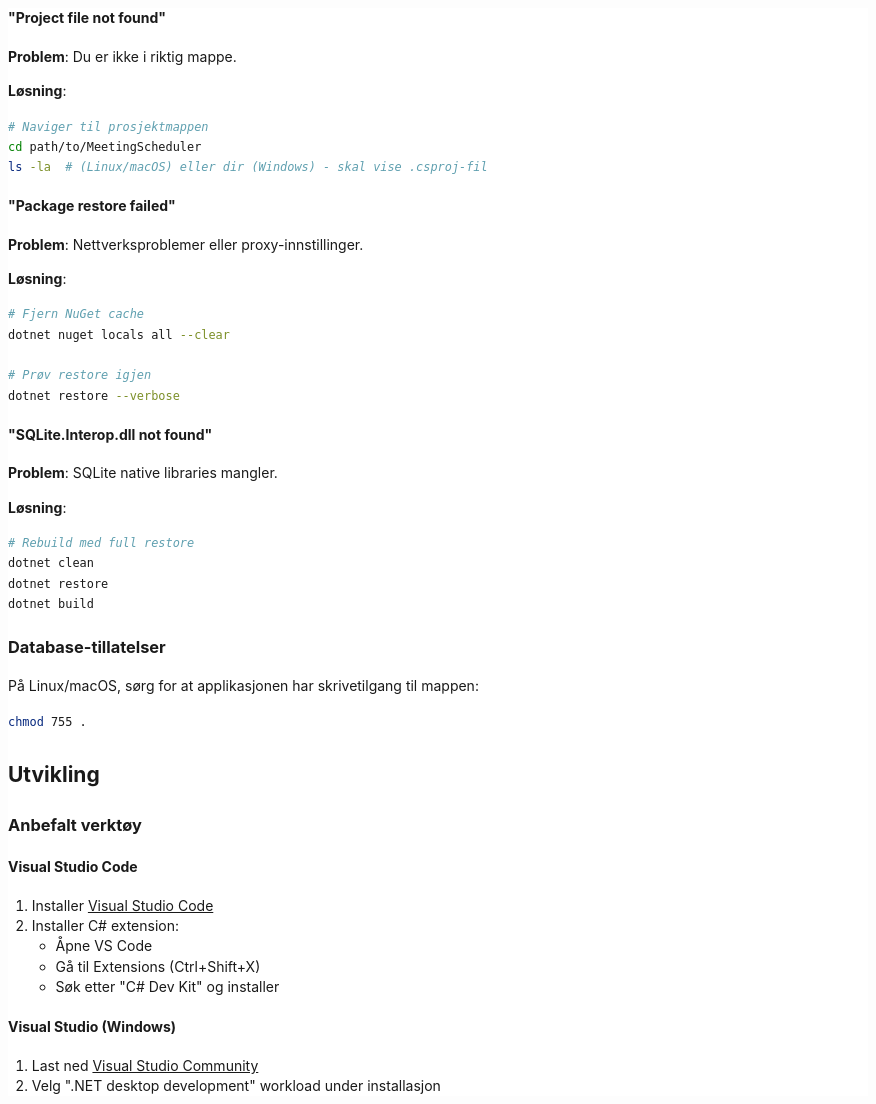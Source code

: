 #### "Project file not found"
**Problem**: Du er ikke i riktig mappe.

**Løsning**:
```bash
# Naviger til prosjektmappen
cd path/to/MeetingScheduler
ls -la  # (Linux/macOS) eller dir (Windows) - skal vise .csproj-fil
```

#### "Package restore failed"
**Problem**: Nettverksproblemer eller proxy-innstillinger.

**Løsning**:
```bash
# Fjern NuGet cache
dotnet nuget locals all --clear

# Prøv restore igjen
dotnet restore --verbose
```

#### "SQLite.Interop.dll not found"
**Problem**: SQLite native libraries mangler.

**Løsning**:
```bash
# Rebuild med full restore
dotnet clean
dotnet restore
dotnet build
```

### Database-tillatelser

På Linux/macOS, sørg for at applikasjonen har skrivetilgang til mappen:

```bash
chmod 755 .
```

## Utvikling

### Anbefalt verktøy

#### Visual Studio Code
1. Installer [Visual Studio Code](https://code.visualstudio.com/)
2. Installer C# extension:
   - Åpne VS Code
   - Gå til Extensions (Ctrl+Shift+X)
   - Søk etter "C# Dev Kit" og installer

#### Visual Studio (Windows)
1. Last ned [Visual Studio Community](https://visualstudio.microsoft.com/vs/community/)
2. Velg ".NET desktop development" workload under installasjon
